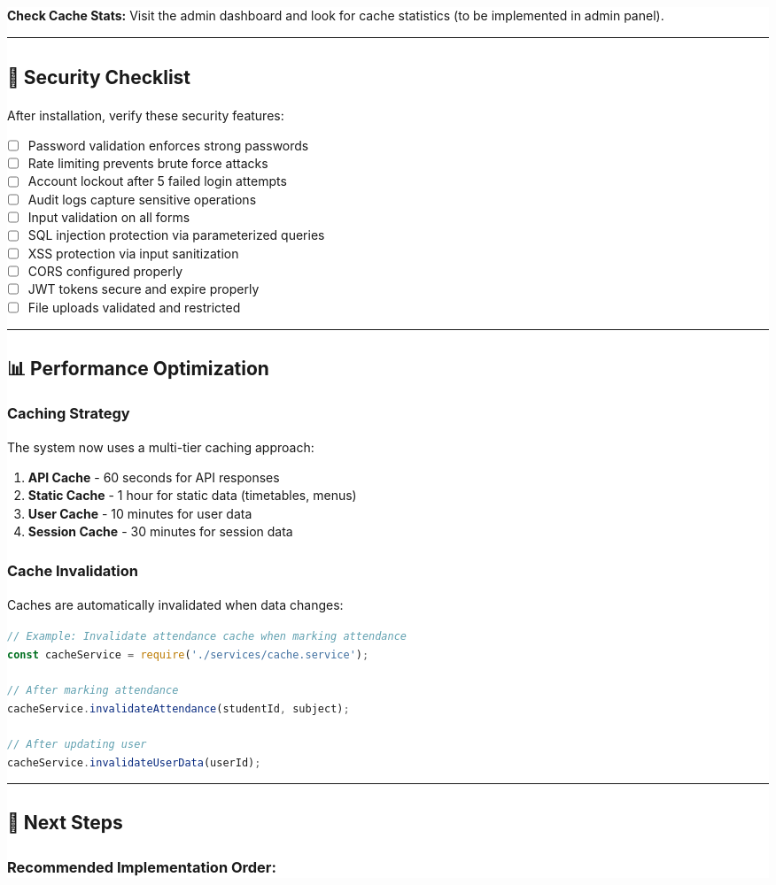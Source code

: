 **Check Cache Stats:**
Visit the admin dashboard and look for cache statistics (to be implemented in admin panel).

---

## 🔐 Security Checklist

After installation, verify these security features:

- [ ] Password validation enforces strong passwords
- [ ] Rate limiting prevents brute force attacks
- [ ] Account lockout after 5 failed login attempts
- [ ] Audit logs capture sensitive operations
- [ ] Input validation on all forms
- [ ] SQL injection protection via parameterized queries
- [ ] XSS protection via input sanitization
- [ ] CORS configured properly
- [ ] JWT tokens secure and expire properly
- [ ] File uploads validated and restricted

---

## 📊 Performance Optimization

### Caching Strategy

The system now uses a multi-tier caching approach:

1. **API Cache** - 60 seconds for API responses
2. **Static Cache** - 1 hour for static data (timetables, menus)
3. **User Cache** - 10 minutes for user data
4. **Session Cache** - 30 minutes for session data

### Cache Invalidation

Caches are automatically invalidated when data changes:

```javascript
// Example: Invalidate attendance cache when marking attendance
const cacheService = require('./services/cache.service');

// After marking attendance
cacheService.invalidateAttendance(studentId, subject);

// After updating user
cacheService.invalidateUserData(userId);
```

---

## 🎯 Next Steps

### Recommended Implementation Order:
